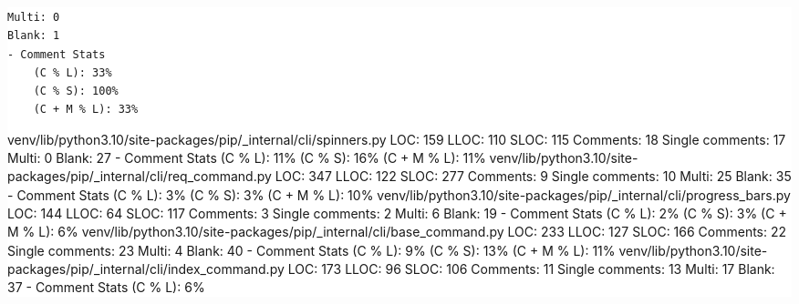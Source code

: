     Multi: 0
    Blank: 1
    - Comment Stats
        (C % L): 33%
        (C % S): 100%
        (C + M % L): 33%
venv/lib/python3.10/site-packages/pip/_internal/cli/spinners.py
    LOC: 159
    LLOC: 110
    SLOC: 115
    Comments: 18
    Single comments: 17
    Multi: 0
    Blank: 27
    - Comment Stats
        (C % L): 11%
        (C % S): 16%
        (C + M % L): 11%
venv/lib/python3.10/site-packages/pip/_internal/cli/req_command.py
    LOC: 347
    LLOC: 122
    SLOC: 277
    Comments: 9
    Single comments: 10
    Multi: 25
    Blank: 35
    - Comment Stats
        (C % L): 3%
        (C % S): 3%
        (C + M % L): 10%
venv/lib/python3.10/site-packages/pip/_internal/cli/progress_bars.py
    LOC: 144
    LLOC: 64
    SLOC: 117
    Comments: 3
    Single comments: 2
    Multi: 6
    Blank: 19
    - Comment Stats
        (C % L): 2%
        (C % S): 3%
        (C + M % L): 6%
venv/lib/python3.10/site-packages/pip/_internal/cli/base_command.py
    LOC: 233
    LLOC: 127
    SLOC: 166
    Comments: 22
    Single comments: 23
    Multi: 4
    Blank: 40
    - Comment Stats
        (C % L): 9%
        (C % S): 13%
        (C + M % L): 11%
venv/lib/python3.10/site-packages/pip/_internal/cli/index_command.py
    LOC: 173
    LLOC: 96
    SLOC: 106
    Comments: 11
    Single comments: 13
    Multi: 17
    Blank: 37
    - Comment Stats
        (C % L): 6%